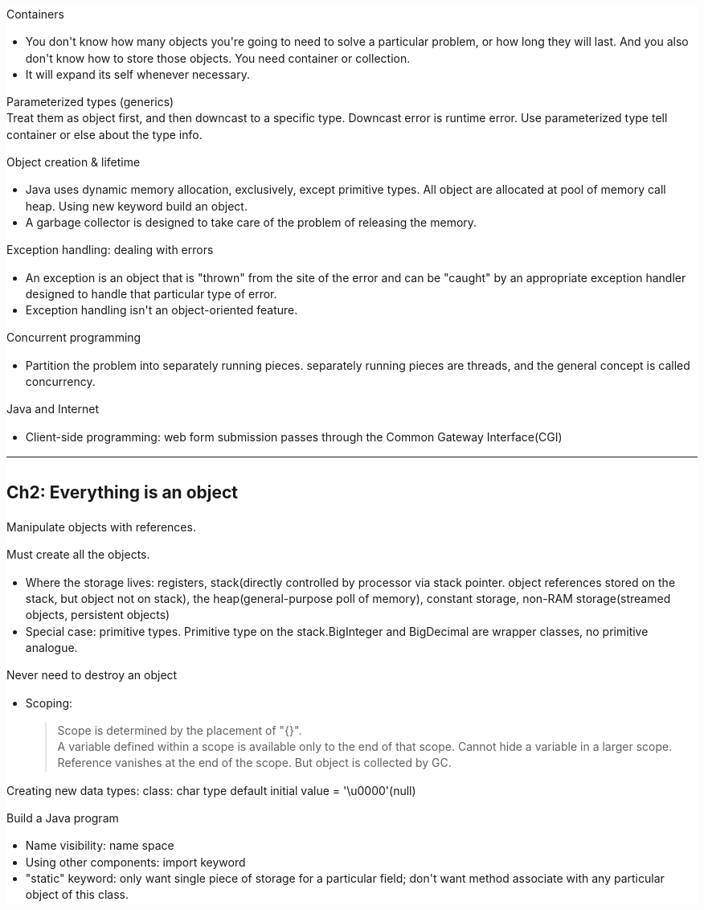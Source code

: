 Containers	

+ You don't know how many objects you're going to need to solve a particular problem, or how long they will last. And you also don't know how to store those objects. You need container or collection. 
+ It will expand its self whenever necessary.	

Parameterized types (generics)	
Treat them as object first, and then downcast to a specific type. Downcast error is runtime error. Use parameterized type tell container or else about the type info.	

Object creation & lifetime	
+ Java uses dynamic memory allocation, exclusively, except primitive types. All object are allocated at pool of memory call heap. Using new keyword build an object.	
+ A garbage collector is designed to take care of the problem of releasing the memory.	

Exception handling: dealing with errors	

+ An exception is an object that is "thrown" from the site of the error and can be "caught" by an appropriate exception handler designed to handle that particular type of error.	
+ Exception handling isn't an object-oriented feature.	

Concurrent programming	

+ Partition the problem into separately running pieces. separately running pieces are threads, and the general concept is called concurrency.	

Java and Internet	

+ Client-side programming: web form submission passes through the Common Gateway Interface(CGI)	

<hr />	

Ch2: Everything is an object
---------------------------------

Manipulate objects with references.	

Must create all the objects.	

+ Where the storage lives: registers, stack(directly controlled by processor via stack pointer. object references stored on the stack, but object not on stack), the heap(general-purpose poll of memory), constant storage, non-RAM storage(streamed objects, persistent objects)	
+ Special case: primitive types. Primitive type on the stack.BigInteger and BigDecimal are wrapper classes, no primitive analogue.	

Never need to destroy an object	

+ Scoping: 
	> Scope is determined by the placement of "{}". 	
	A variable defined within a scope is available only to the end of that scope. Cannot hide a variable in a larger scope.	
	Reference vanishes at the end of the scope. But object is collected by GC.	

Creating new data types: class: char type default initial value = '\u0000'(null)	

Build a Java program	

+ Name visibility: name space	
+ Using other components: import keyword	
+ "static" keyword: only want single piece of storage for a particular field; don't want method associate with any particular object of this class.	
